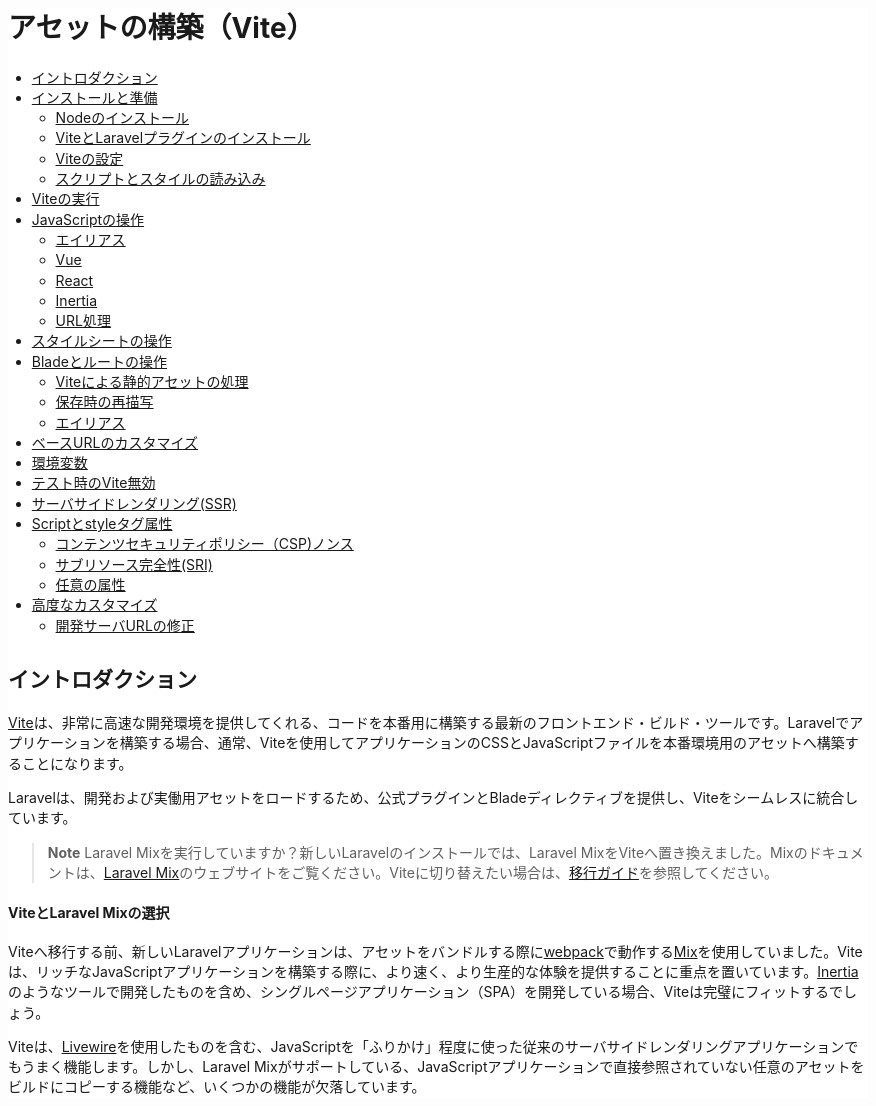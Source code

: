 # アセットの構築（Vite）

- [イントロダクション](#introduction)
- [インストールと準備](#installation)
  - [Nodeのインストール](#installing-node)
  - [ViteとLaravelプラグインのインストール](#installing-vite-and-laravel-plugin)
  - [Viteの設定](#configuring-vite)
  - [スクリプトとスタイルの読み込み](#loading-your-scripts-and-styles)
- [Viteの実行](#running-vite)
- [JavaScriptの操作](#working-with-scripts)
  - [エイリアス](#aliases)
  - [Vue](#vue)
  - [React](#react)
  - [Inertia](#inertia)
  - [URL処理](#url-processing)
- [スタイルシートの操作](#working-with-stylesheets)
- [Bladeとルートの操作](#working-with-blade-and-routes)
  - [Viteによる静的アセットの処理](#blade-processing-static-assets)
  - [保存時の再描写](#blade-refreshing-on-save)
  - [エイリアス](#blade-aliases)
- [ベースURLのカスタマイズ](#custom-base-urls)
- [環境変数](#environment-variables)
- [テスト時のVite無効](#disabling-vite-in-tests)
- [サーバサイドレンダリング(SSR)](#ssr)
- [Scriptとstyleタグ属性](#script-and-style-attributes)
  - [コンテンツセキュリティポリシー（CSP)ノンス](#content-security-policy-csp-nonce)
  - [サブリソース完全性(SRI)](#subresource-integrity-sri)
  - [任意の属性](#arbitrary-attributes)
- [高度なカスタマイズ](#advanced-customization)
  - [開発サーバURLの修正](#correcting-dev-server-urls)

<a name="introduction"></a>
## イントロダクション

[Vite](https://vitejs.dev)は、非常に高速な開発環境を提供してくれる、コードを本番用に構築する最新のフロントエンド・ビルド・ツールです。Laravelでアプリケーションを構築する場合、通常、Viteを使用してアプリケーションのCSSとJavaScriptファイルを本番環境用のアセットへ構築することになります。

Laravelは、開発および実働用アセットをロードするため、公式プラグインとBladeディレクティブを提供し、Viteをシームレスに統合しています。

> **Note**
> Laravel Mixを実行していますか？新しいLaravelのインストールでは、Laravel MixをViteへ置き換えました。Mixのドキュメントは、[Laravel Mix](https://laravel-mix.com/)のウェブサイトをご覧ください。Viteに切り替えたい場合は、[移行ガイド](https://github.com/laravel/vite-plugin/blob/main/UPGRADE.md#migrating-from-laravel-mix-to-vite)を参照してください。

<a name="vite-or-mix"></a>
#### ViteとLaravel Mixの選択

Viteへ移行する前、新しいLaravelアプリケーションは、アセットをバンドルする際に[webpack](https://webpack.js.org/)で動作する[Mix](https://laravel-mix.com/)を使用していました。Viteは、リッチなJavaScriptアプリケーションを構築する際に、より速く、より生産的な体験を提供することに重点を置いています。[Inertia](https://inertiajs.com) のようなツールで開発したものを含め、シングルページアプリケーション（SPA）を開発している場合、Viteは完璧にフィットするでしょう。

Viteは、[Livewire](https://livewire.laravel.com)を使用したものを含む、JavaScriptを「ふりかけ」程度に使った従来のサーバサイドレンダリングアプリケーションでもうまく機能します。しかし、Laravel Mixがサポートしている、JavaScriptアプリケーションで直接参照されていない任意のアセットをビルドにコピーする機能など、いくつかの機能が欠落しています。
